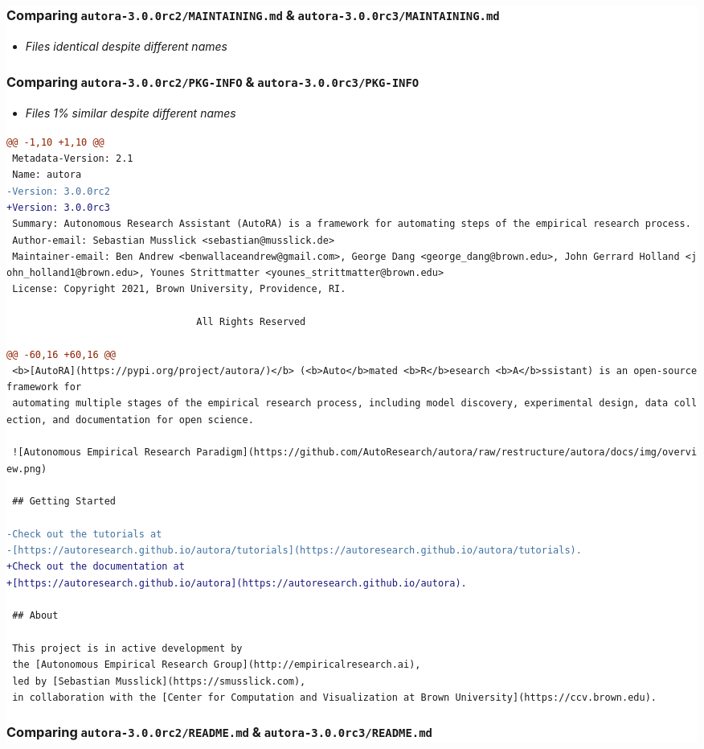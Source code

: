### Comparing `autora-3.0.0rc2/MAINTAINING.md` & `autora-3.0.0rc3/MAINTAINING.md`

 * *Files identical despite different names*

### Comparing `autora-3.0.0rc2/PKG-INFO` & `autora-3.0.0rc3/PKG-INFO`

 * *Files 1% similar despite different names*

```diff
@@ -1,10 +1,10 @@
 Metadata-Version: 2.1
 Name: autora
-Version: 3.0.0rc2
+Version: 3.0.0rc3
 Summary: Autonomous Research Assistant (AutoRA) is a framework for automating steps of the empirical research process.
 Author-email: Sebastian Musslick <sebastian@musslick.de>
 Maintainer-email: Ben Andrew <benwallaceandrew@gmail.com>, George Dang <george_dang@brown.edu>, John Gerrard Holland <john_holland1@brown.edu>, Younes Strittmatter <younes_strittmatter@brown.edu>
 License: Copyright 2021, Brown University, Providence, RI.
         
                                 All Rights Reserved
         
@@ -60,16 +60,16 @@
 <b>[AutoRA](https://pypi.org/project/autora/)</b> (<b>Auto</b>mated <b>R</b>esearch <b>A</b>ssistant) is an open-source framework for 
 automating multiple stages of the empirical research process, including model discovery, experimental design, data collection, and documentation for open science.
 
 ![Autonomous Empirical Research Paradigm](https://github.com/AutoResearch/autora/raw/restructure/autora/docs/img/overview.png)
 
 ## Getting Started
 
-Check out the tutorials at 
-[https://autoresearch.github.io/autora/tutorials](https://autoresearch.github.io/autora/tutorials).
+Check out the documentation at 
+[https://autoresearch.github.io/autora](https://autoresearch.github.io/autora).
 
 ## About
 
 This project is in active development by 
 the [Autonomous Empirical Research Group](http://empiricalresearch.ai), 
 led by [Sebastian Musslick](https://smusslick.com), 
 in collaboration with the [Center for Computation and Visualization at Brown University](https://ccv.brown.edu).
```

### Comparing `autora-3.0.0rc2/README.md` & `autora-3.0.0rc3/README.md`
